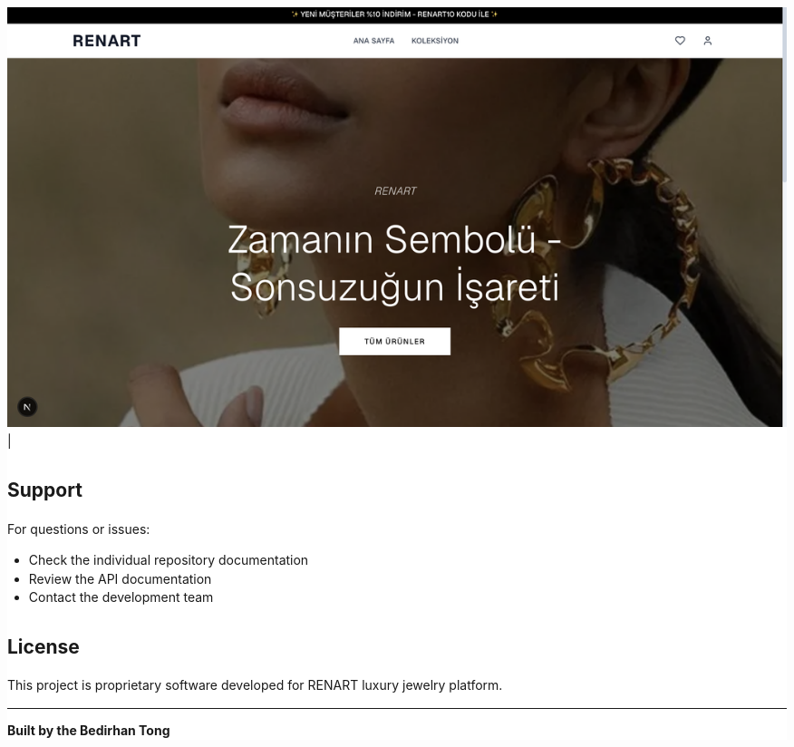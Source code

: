 ![Home Featured](/screenshots/store_home_1.png) |

## Support

For questions or issues:
- Check the individual repository documentation
- Review the API documentation
- Contact the development team

## License

This project is proprietary software developed for RENART luxury jewelry platform.

---

**Built by the Bedirhan Tong**
